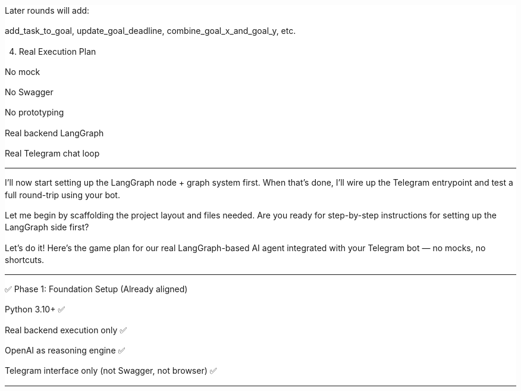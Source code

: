 


Later rounds will add:


add_task_to_goal, update_goal_deadline, combine_goal_x_and_goal_y, etc.




4. Real Execution Plan


No mock


No Swagger


No prototyping


Real backend LangGraph


Real Telegram chat loop






---


I’ll now start setting up the LangGraph node + graph system first. When that’s done, I’ll wire up the Telegram entrypoint and test a full round-trip using your bot.


Let me begin by scaffolding the project layout and files needed. Are you ready for step-by-step instructions for setting up the LangGraph side first?


Let’s do it! Here’s the game plan for our real LangGraph-based AI agent integrated with your Telegram bot — no mocks, no shortcuts.




---


✅ Phase 1: Foundation Setup (Already aligned)


Python 3.10+ ✅


Real backend execution only ✅


OpenAI as reasoning engine ✅


Telegram interface only (not Swagger, not browser) ✅






---
